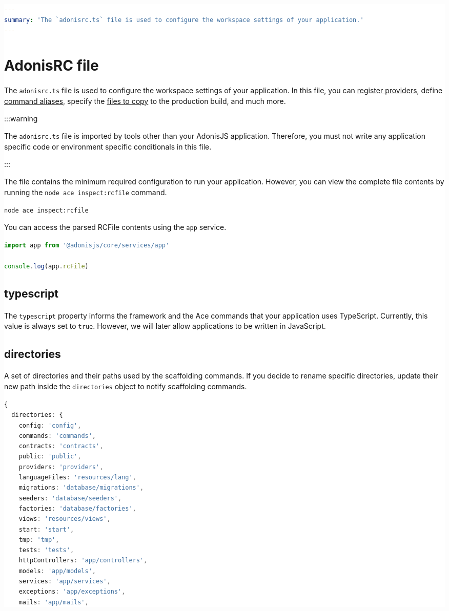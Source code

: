 ```yaml
---
summary: 'The `adonisrc.ts` file is used to configure the workspace settings of your application.'
---
```


# AdonisRC file

The `adonisrc.ts` file is used to configure the workspace settings of your application. In this file, you can [register providers](#providers), define [command aliases](#commandsaliases), specify the [files to copy](#metafiles) to the production build, and much more.

:::warning

The `adonisrc.ts` file is imported by tools other than your AdonisJS application. Therefore, you must not write any application specific code or environment specific conditionals in this file.

:::

The file contains the minimum required configuration to run your application. However, you can view the complete file contents by running the `node ace inspect:rcfile` command.

```sh
node ace inspect:rcfile
```

You can access the parsed RCFile contents using the `app` service.

```ts
import app from '@adonisjs/core/services/app'

console.log(app.rcFile)
```

## typescript

The `typescript` property informs the framework and the Ace commands that your application uses TypeScript. Currently, this value is always set to `true`. However, we will later allow applications to be written in JavaScript.

## directories

A set of directories and their paths used by the scaffolding commands. If you decide to rename specific directories, update their new path inside the `directories` object to notify scaffolding commands.

```ts
{
  directories: {
    config: 'config',
    commands: 'commands',
    contracts: 'contracts',
    public: 'public',
    providers: 'providers',
    languageFiles: 'resources/lang',
    migrations: 'database/migrations',
    seeders: 'database/seeders',
    factories: 'database/factories',
    views: 'resources/views',
    start: 'start',
    tmp: 'tmp',
    tests: 'tests',
    httpControllers: 'app/controllers',
    models: 'app/models',
    services: 'app/services',
    exceptions: 'app/exceptions',
    mails: 'app/mails',
```